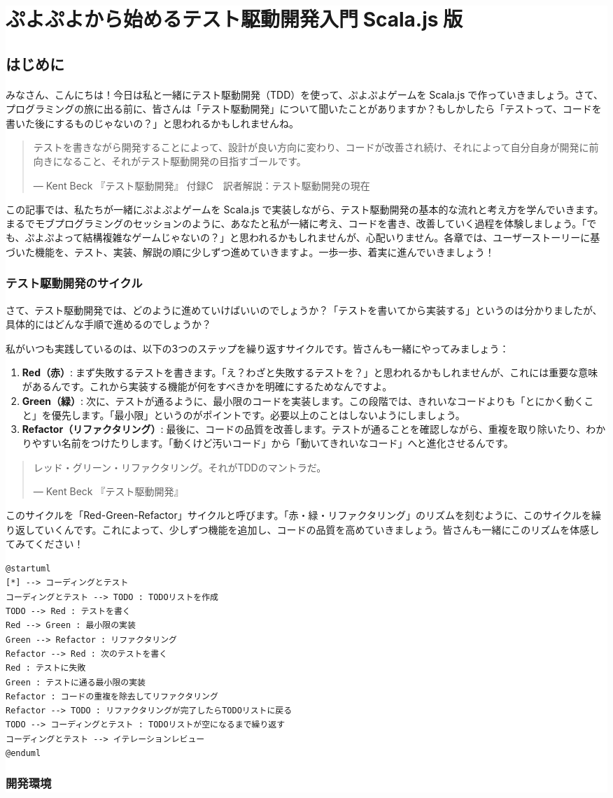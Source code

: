 # ぷよぷよから始めるテスト駆動開発入門 Scala.js 版

## はじめに

みなさん、こんにちは！今日は私と一緒にテスト駆動開発（TDD）を使って、ぷよぷよゲームを Scala.js で作っていきましょう。さて、プログラミングの旅に出る前に、皆さんは「テスト駆動開発」について聞いたことがありますか？もしかしたら「テストって、コードを書いた後にするものじゃないの？」と思われるかもしれませんね。

> テストを書きながら開発することによって、設計が良い方向に変わり、コードが改善され続け、それによって自分自身が開発に前向きになること、それがテスト駆動開発の目指すゴールです。
>
> — Kent Beck 『テスト駆動開発』 付録C　訳者解説：テスト駆動開発の現在

この記事では、私たちが一緒にぷよぷよゲームを Scala.js で実装しながら、テスト駆動開発の基本的な流れと考え方を学んでいきます。まるでモブプログラミングのセッションのように、あなたと私が一緒に考え、コードを書き、改善していく過程を体験しましょう。「でも、ぷよぷよって結構複雑なゲームじゃないの？」と思われるかもしれませんが、心配いりません。各章では、ユーザーストーリーに基づいた機能を、テスト、実装、解説の順に少しずつ進めていきますよ。一歩一歩、着実に進んでいきましょう！

### テスト駆動開発のサイクル

さて、テスト駆動開発では、どのように進めていけばいいのでしょうか？「テストを書いてから実装する」というのは分かりましたが、具体的にはどんな手順で進めるのでしょうか？

私がいつも実践しているのは、以下の3つのステップを繰り返すサイクルです。皆さんも一緒にやってみましょう：

1. **Red（赤）**: まず失敗するテストを書きます。「え？わざと失敗するテストを？」と思われるかもしれませんが、これには重要な意味があるんです。これから実装する機能が何をすべきかを明確にするためなんですよ。
2. **Green（緑）**: 次に、テストが通るように、最小限のコードを実装します。この段階では、きれいなコードよりも「とにかく動くこと」を優先します。「最小限」というのがポイントです。必要以上のことはしないようにしましょう。
3. **Refactor（リファクタリング）**: 最後に、コードの品質を改善します。テストが通ることを確認しながら、重複を取り除いたり、わかりやすい名前をつけたりします。「動くけど汚いコード」から「動いてきれいなコード」へと進化させるんです。

> レッド・グリーン・リファクタリング。それがTDDのマントラだ。
>
> — Kent Beck 『テスト駆動開発』

このサイクルを「Red-Green-Refactor」サイクルと呼びます。「赤・緑・リファクタリング」のリズムを刻むように、このサイクルを繰り返していくんです。これによって、少しずつ機能を追加し、コードの品質を高めていきましょう。皆さんも一緒にこのリズムを体感してみてください！

```plantuml
@startuml
[*] --> コーディングとテスト
コーディングとテスト --> TODO : TODOリストを作成
TODO --> Red : テストを書く
Red --> Green : 最小限の実装
Green --> Refactor : リファクタリング
Refactor --> Red : 次のテストを書く
Red : テストに失敗
Green : テストに通る最小限の実装
Refactor : コードの重複を除去してリファクタリング
Refactor --> TODO : リファクタリングが完了したらTODOリストに戻る
TODO --> コーディングとテスト : TODOリストが空になるまで繰り返す
コーディングとテスト --> イテレーションレビュー
@enduml
```

### 開発環境
